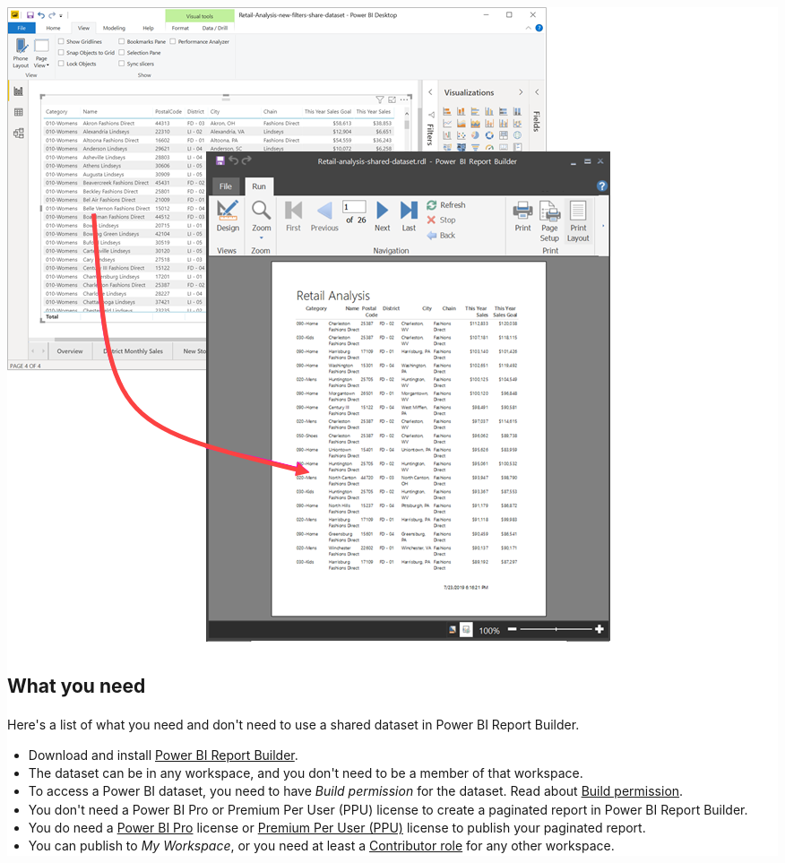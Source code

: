 ![Screenshot of Report Builder paginated report printed from Power BI Desktop.](media/report-builder-shared-datasets/power-bi-desktop-report-builder-arrow-26-pgs.png)

## What you need

Here's a list of what you need and don't need to use a shared dataset in Power BI Report Builder.

- Download and install [Power BI Report Builder](https://aka.ms/pbireportbuilder).
- The dataset can be in any workspace, and you don't need to be a member of that workspace.
- To access a Power BI dataset, you need to have *Build permission* for the dataset. Read about [Build permission](../connect-data/service-datasets-build-permissions.md).
- You don't need a Power BI Pro or Premium Per User (PPU) license to create a paginated report in Power BI Report Builder. 
- You do need a [Power BI Pro](../fundamentals/service-self-service-signup-for-power-bi.md) license or [Premium Per User (PPU)](../enterprise/service-premium-per-user-faq.yml) license to publish your paginated report.
- You can publish to *My Workspace*, or you need at least a [Contributor role](../collaborate-share/service-roles-new-workspaces.md#workspace-roles) for any other workspace.
